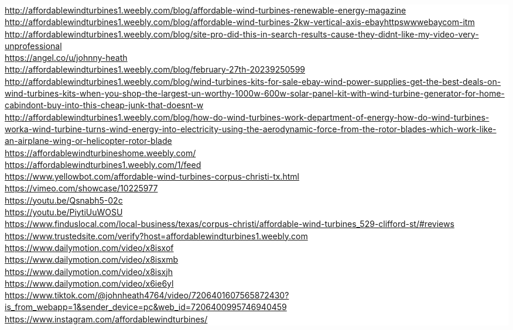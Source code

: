 <a href="http://affordablewindturbines1.weebly.com/blog/affordable-wind-turbines-renewable-energy-magazine" target="_blank" title="MultiLinkr Link">http://affordablewindturbines1.weebly.com/blog/affordable-wind-turbines-renewable-energy-magazine</a><br />
<a href="http://affordablewindturbines1.weebly.com/blog/affordable-wind-turbines-2kw-vertical-axis-ebayhttpswwwebaycom-itm" target="_blank" title="MultiLinkr Link">http://affordablewindturbines1.weebly.com/blog/affordable-wind-turbines-2kw-vertical-axis-ebayhttpswwwebaycom-itm</a><br />
<a href="http://affordablewindturbines1.weebly.com/blog/site-pro-did-this-in-search-results-cause-they-didnt-like-my-video-very-unprofessional" target="_blank" title="MultiLinkr Link">http://affordablewindturbines1.weebly.com/blog/site-pro-did-this-in-search-results-cause-they-didnt-like-my-video-very-unprofessional</a><br />
<a href="https://angel.co/u/johnny-heath" target="_blank" title="MultiLinkr Link">https://angel.co/u/johnny-heath</a><br />
<a href="http://affordablewindturbines1.weebly.com/blog/february-27th-20239250599" target="_blank" title="MultiLinkr Link">http://affordablewindturbines1.weebly.com/blog/february-27th-20239250599</a><br />
<a href="http://affordablewindturbines1.weebly.com/blog/wind-turbines-kits-for-sale-ebay-wind-power-supplies-get-the-best-deals-on-wind-turbines-kits-when-you-shop-the-largest-un-worthy-1000w-600w-solar-panel-kit-with-wind-turbine-generator-for-home-cabindont-buy-into-this-cheap-junk-that-doesnt-w" target="_blank" title="MultiLinkr Link">http://affordablewindturbines1.weebly.com/blog/wind-turbines-kits-for-sale-ebay-wind-power-supplies-get-the-best-deals-on-wind-turbines-kits-when-you-shop-the-largest-un-worthy-1000w-600w-solar-panel-kit-with-wind-turbine-generator-for-home-cabindont-buy-into-this-cheap-junk-that-doesnt-w</a><br />
<a href="http://affordablewindturbines1.weebly.com/blog/how-do-wind-turbines-work-department-of-energy-how-do-wind-turbines-worka-wind-turbine-turns-wind-energy-into-electricity-using-the-aerodynamic-force-from-the-rotor-blades-which-work-like-an-airplane-wing-or-helicopter-rotor-blade" target="_blank" title="MultiLinkr Link">http://affordablewindturbines1.weebly.com/blog/how-do-wind-turbines-work-department-of-energy-how-do-wind-turbines-worka-wind-turbine-turns-wind-energy-into-electricity-using-the-aerodynamic-force-from-the-rotor-blades-which-work-like-an-airplane-wing-or-helicopter-rotor-blade</a><br />
<a href="https://affordablewindturbineshome.weebly.com/" target="_blank" title="MultiLinkr Link">https://affordablewindturbineshome.weebly.com/</a><br />
<a href="https://affordablewindturbines1.weebly.com/1/feed" target="_blank" title="MultiLinkr Link">https://affordablewindturbines1.weebly.com/1/feed</a><br />
<a href="https://www.yellowbot.com/affordable-wind-turbines-corpus-christi-tx.html" target="_blank" title="MultiLinkr Link">https://www.yellowbot.com/affordable-wind-turbines-corpus-christi-tx.html</a><br />
<a href="https://vimeo.com/showcase/10225977" target="_blank" title="MultiLinkr Link">https://vimeo.com/showcase/10225977</a><br />
<a href="https://youtu.be/Qsnabh5-02c" target="_blank" title="MultiLinkr Link">https://youtu.be/Qsnabh5-02c</a><br />
<a href="https://youtu.be/PiytiUuWOSU" target="_blank" title="MultiLinkr Link">https://youtu.be/PiytiUuWOSU</a><br />
<a href="https://www.finduslocal.com/local-business/texas/corpus-christi/affordable-wind-turbines_529-clifford-st/#reviews" target="_blank" title="MultiLinkr Link">https://www.finduslocal.com/local-business/texas/corpus-christi/affordable-wind-turbines_529-clifford-st/#reviews</a><br />
<a href="https://www.trustedsite.com/verify?host=affordablewindturbines1.weebly.com" target="_blank" title="MultiLinkr Link">https://www.trustedsite.com/verify?host=affordablewindturbines1.weebly.com</a><br />
<a href="https://www.dailymotion.com/video/x8isxof" target="_blank" title="MultiLinkr Link">https://www.dailymotion.com/video/x8isxof</a><br />
<a href="https://www.dailymotion.com/video/x8isxmb" target="_blank" title="MultiLinkr Link">https://www.dailymotion.com/video/x8isxmb</a><br />
<a href="https://www.dailymotion.com/video/x8isxjh" target="_blank" title="MultiLinkr Link">https://www.dailymotion.com/video/x8isxjh</a><br />
<a href="https://www.dailymotion.com/video/x6ie6yl" target="_blank" title="MultiLinkr Link">https://www.dailymotion.com/video/x6ie6yl</a><br />
<a href="https://www.tiktok.com/@johnheath4764/video/7206401607565872430?is_from_webapp=1&sender_device=pc&web_id=7206400995746940459" target="_blank" title="MultiLinkr Link">https://www.tiktok.com/@johnheath4764/video/7206401607565872430?is_from_webapp=1&sender_device=pc&web_id=7206400995746940459</a><br />
<a href="https://www.instagram.com/affordablewindturbines/" target="_blank" title="MultiLinkr Link">https://www.instagram.com/affordablewindturbines/</a><br />